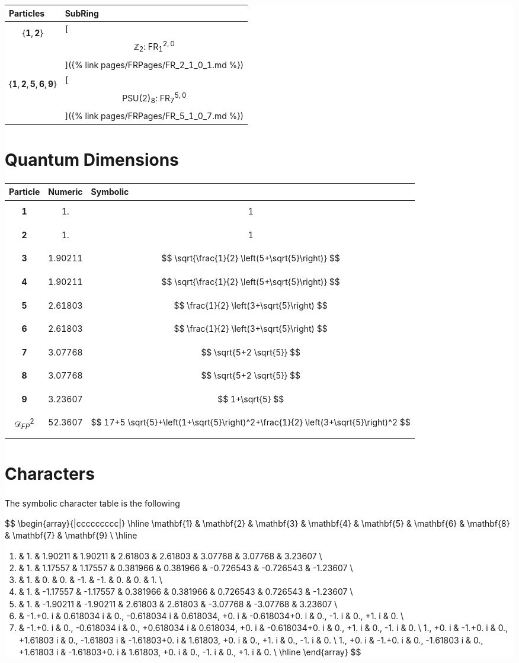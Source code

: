 | Particles | SubRing |
| :------ | :------ |
| $$ \{\mathbf{1},\mathbf{2}\} $$ | [ $$ \mathbb{Z}_2:\ \text{FR}^{2,0}_{1} $$ ]({% link pages/FRPages/FR_2_1_0_1.md %}) |
| $$ \{\mathbf{1},\mathbf{2},\mathbf{5},\mathbf{6},\mathbf{9}\} $$ | [ $$ \text{PSU(2})_8:\ \text{FR}^{5,0}_{7} $$ ]({% link pages/FRPages/FR_5_1_0_7.md %}) |


# Quantum Dimensions

| Particle | Numeric | Symbolic |
| :------ | :------ | :------ |
| $$ \mathbf{1} $$ | $$ 1. $$ | $$ 1 $$ |
| $$ \mathbf{2} $$ | $$ 1. $$ | $$ 1 $$ |
| $$ \mathbf{3} $$ | $$ 1.90211 $$ | $$ \sqrt{\frac{1}{2} \left(5+\sqrt{5}\right)} $$ |
| $$ \mathbf{4} $$ | $$ 1.90211 $$ | $$ \sqrt{\frac{1}{2} \left(5+\sqrt{5}\right)} $$ |
| $$ \mathbf{5} $$ | $$ 2.61803 $$ | $$ \frac{1}{2} \left(3+\sqrt{5}\right) $$ |
| $$ \mathbf{6} $$ | $$ 2.61803 $$ | $$ \frac{1}{2} \left(3+\sqrt{5}\right) $$ |
| $$ \mathbf{7} $$ | $$ 3.07768 $$ | $$ \sqrt{5+2 \sqrt{5}} $$ |
| $$ \mathbf{8} $$ | $$ 3.07768 $$ | $$ \sqrt{5+2 \sqrt{5}} $$ |
| $$ \mathbf{9} $$ | $$ 3.23607 $$ | $$ 1+\sqrt{5} $$ |
| $$ \mathcal{D}_{FP}^2 $$ | $$ 52.3607 $$ | $$ 17+5 \sqrt{5}+\left(1+\sqrt{5}\right)^2+\frac{1}{2} \left(3+\sqrt{5}\right)^2 $$ |

# Characters

The symbolic character table is the following

$$
\begin{array}{|ccccccccc|}
\hline
 \mathbf{1} & \mathbf{2} & \mathbf{3} & \mathbf{4} & \mathbf{5} & \mathbf{6} & \mathbf{8} & \mathbf{7} & \mathbf{9} \\
\hline
 1. & 1. & 1.90211 & 1.90211 & 2.61803 & 2.61803 & 3.07768 & 3.07768 & 3.23607 \\
 1. & 1. & 1.17557 & 1.17557 & 0.381966 & 0.381966 & -0.726543 & -0.726543 & -1.23607 \\
 1. & 1. & 0. & 0. & -1. & -1. & 0. & 0. & 1. \\
 1. & 1. & -1.17557 & -1.17557 & 0.381966 & 0.381966 & 0.726543 & 0.726543 & -1.23607 \\
 1. & 1. & -1.90211 & -1.90211 & 2.61803 & 2.61803 & -3.07768 & -3.07768 & 3.23607 \\
 1. & -1.+0. i & 0.618034 i & 0.\, -0.618034 i & 0.618034\, +0. i & -0.618034+0. i & 0.\, -1. i & 0.\, +1. i & 0. \\
 1. & -1.+0. i & 0.\, -0.618034 i & 0.\, +0.618034 i & 0.618034\, +0. i & -0.618034+0. i & 0.\, +1. i & 0.\, -1. i & 0. \\
 1.\, +0. i & -1.+0. i & 0.\, +1.61803 i & 0.\, -1.61803 i & -1.61803+0. i & 1.61803\, +0. i & 0.\, +1. i & 0.\, -1. i & 0. \\
 1.\, +0. i & -1.+0. i & 0.\, -1.61803 i & 0.\, +1.61803 i & -1.61803+0. i & 1.61803\, +0. i & 0.\, -1. i & 0.\, +1. i & 0. \\
\hline
\end{array}
$$

